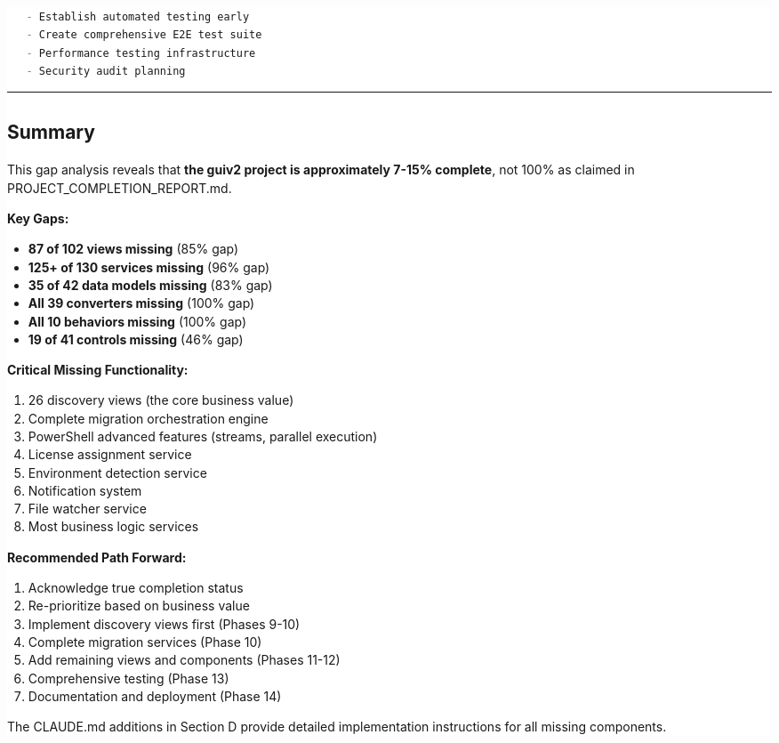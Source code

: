 ```markdown
   - Establish automated testing early
   - Create comprehensive E2E test suite
   - Performance testing infrastructure
   - Security audit planning
```

---

## Summary

This gap analysis reveals that **the guiv2 project is approximately 7-15% complete**, not 100% as claimed in PROJECT_COMPLETION_REPORT.md.

**Key Gaps:**
- **87 of 102 views missing** (85% gap)
- **125+ of 130 services missing** (96% gap)
- **35 of 42 data models missing** (83% gap)
- **All 39 converters missing** (100% gap)
- **All 10 behaviors missing** (100% gap)
- **19 of 41 controls missing** (46% gap)

**Critical Missing Functionality:**
1. 26 discovery views (the core business value)
2. Complete migration orchestration engine
3. PowerShell advanced features (streams, parallel execution)
4. License assignment service
5. Environment detection service
6. Notification system
7. File watcher service
8. Most business logic services

**Recommended Path Forward:**
1. Acknowledge true completion status
2. Re-prioritize based on business value
3. Implement discovery views first (Phases 9-10)
4. Complete migration services (Phase 10)
5. Add remaining views and components (Phases 11-12)
6. Comprehensive testing (Phase 13)
7. Documentation and deployment (Phase 14)

The CLAUDE.md additions in Section D provide detailed implementation instructions for all missing components.
